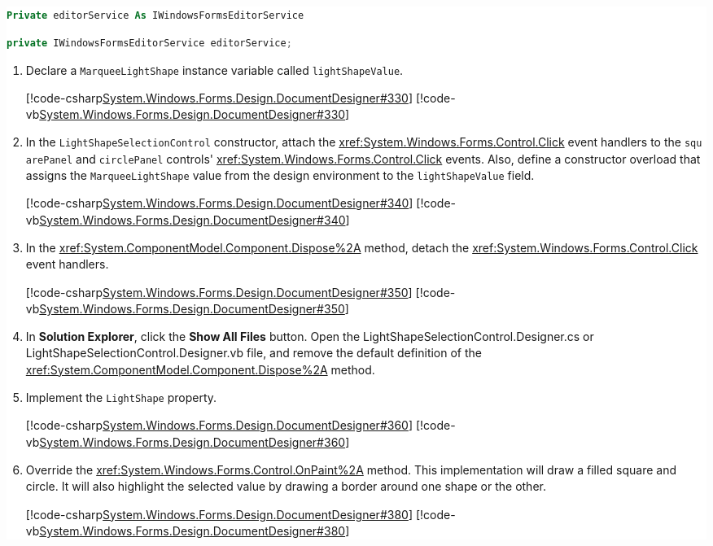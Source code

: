 ```vb  
Private editorService As IWindowsFormsEditorService  
```  
  
```csharp  
private IWindowsFormsEditorService editorService;  
```  
  
1.  Declare a `MarqueeLightShape` instance variable called `lightShapeValue`.  
  
     [!code-csharp[System.Windows.Forms.Design.DocumentDesigner#330](../../../../samples/snippets/csharp/VS_Snippets_Winforms/System.Windows.Forms.Design.DocumentDesigner/CS/lightshapeselectioncontrol.cs#330)]
     [!code-vb[System.Windows.Forms.Design.DocumentDesigner#330](../../../../samples/snippets/visualbasic/VS_Snippets_Winforms/System.Windows.Forms.Design.DocumentDesigner/VB/lightshapeselectioncontrol.vb#330)]  
  
2.  In the `LightShapeSelectionControl` constructor, attach the <xref:System.Windows.Forms.Control.Click> event handlers to the `squarePanel` and `circlePanel` controls' <xref:System.Windows.Forms.Control.Click> events. Also, define a constructor overload that assigns the `MarqueeLightShape` value from the design environment to the `lightShapeValue` field.  
  
     [!code-csharp[System.Windows.Forms.Design.DocumentDesigner#340](../../../../samples/snippets/csharp/VS_Snippets_Winforms/System.Windows.Forms.Design.DocumentDesigner/CS/lightshapeselectioncontrol.cs#340)]
     [!code-vb[System.Windows.Forms.Design.DocumentDesigner#340](../../../../samples/snippets/visualbasic/VS_Snippets_Winforms/System.Windows.Forms.Design.DocumentDesigner/VB/lightshapeselectioncontrol.vb#340)]  
  
3.  In the <xref:System.ComponentModel.Component.Dispose%2A> method, detach the <xref:System.Windows.Forms.Control.Click> event handlers.  
  
     [!code-csharp[System.Windows.Forms.Design.DocumentDesigner#350](../../../../samples/snippets/csharp/VS_Snippets_Winforms/System.Windows.Forms.Design.DocumentDesigner/CS/lightshapeselectioncontrol.cs#350)]
     [!code-vb[System.Windows.Forms.Design.DocumentDesigner#350](../../../../samples/snippets/visualbasic/VS_Snippets_Winforms/System.Windows.Forms.Design.DocumentDesigner/VB/lightshapeselectioncontrol.vb#350)]  
  
4.  In **Solution Explorer**, click the **Show All Files** button. Open the LightShapeSelectionControl.Designer.cs or LightShapeSelectionControl.Designer.vb file, and remove the default definition of the <xref:System.ComponentModel.Component.Dispose%2A> method.  
  
5.  Implement the `LightShape` property.  
  
     [!code-csharp[System.Windows.Forms.Design.DocumentDesigner#360](../../../../samples/snippets/csharp/VS_Snippets_Winforms/System.Windows.Forms.Design.DocumentDesigner/CS/lightshapeselectioncontrol.cs#360)]
     [!code-vb[System.Windows.Forms.Design.DocumentDesigner#360](../../../../samples/snippets/visualbasic/VS_Snippets_Winforms/System.Windows.Forms.Design.DocumentDesigner/VB/lightshapeselectioncontrol.vb#360)]  
  
6.  Override the <xref:System.Windows.Forms.Control.OnPaint%2A> method. This implementation will draw a filled square and circle. It will also highlight the selected value by drawing a border around one shape or the other.  
  
     [!code-csharp[System.Windows.Forms.Design.DocumentDesigner#380](../../../../samples/snippets/csharp/VS_Snippets_Winforms/System.Windows.Forms.Design.DocumentDesigner/CS/lightshapeselectioncontrol.cs#380)]
     [!code-vb[System.Windows.Forms.Design.DocumentDesigner#380](../../../../samples/snippets/visualbasic/VS_Snippets_Winforms/System.Windows.Forms.Design.DocumentDesigner/VB/lightshapeselectioncontrol.vb#380)]  
  